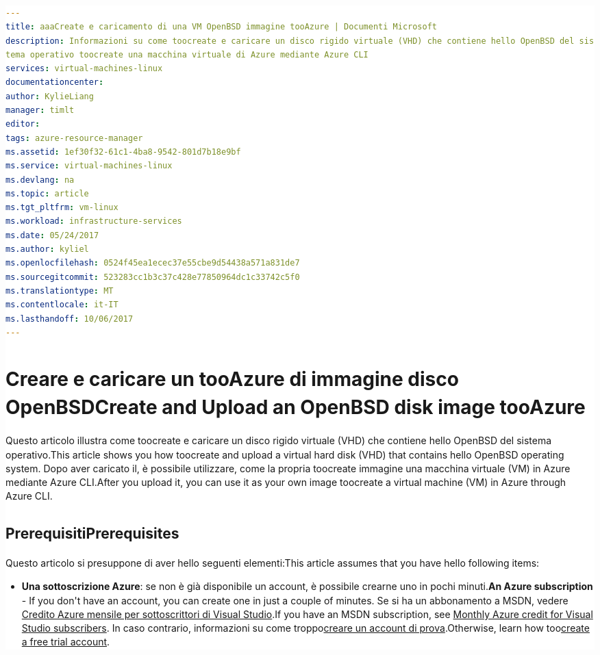 ```yaml
---
title: aaaCreate e caricamento di una VM OpenBSD immagine tooAzure | Documenti Microsoft
description: Informazioni su come toocreate e caricare un disco rigido virtuale (VHD) che contiene hello OpenBSD del sistema operativo toocreate una macchina virtuale di Azure mediante Azure CLI
services: virtual-machines-linux
documentationcenter: 
author: KylieLiang
manager: timlt
editor: 
tags: azure-resource-manager
ms.assetid: 1ef30f32-61c1-4ba8-9542-801d7b18e9bf
ms.service: virtual-machines-linux
ms.devlang: na
ms.topic: article
ms.tgt_pltfrm: vm-linux
ms.workload: infrastructure-services
ms.date: 05/24/2017
ms.author: kyliel
ms.openlocfilehash: 0524f45ea1ecec37e55cbe9d54438a571a831de7
ms.sourcegitcommit: 523283cc1b3c37c428e77850964dc1c33742c5f0
ms.translationtype: MT
ms.contentlocale: it-IT
ms.lasthandoff: 10/06/2017
---
```

# <a name="create-and-upload-an-openbsd-disk-image-tooazure"></a><span data-ttu-id="7f8d4-103">Creare e caricare un tooAzure di immagine disco OpenBSD</span><span class="sxs-lookup"><span data-stu-id="7f8d4-103">Create and Upload an OpenBSD disk image tooAzure</span></span>
<span data-ttu-id="7f8d4-104">Questo articolo illustra come toocreate e caricare un disco rigido virtuale (VHD) che contiene hello OpenBSD del sistema operativo.</span><span class="sxs-lookup"><span data-stu-id="7f8d4-104">This article shows you how toocreate and upload a virtual hard disk (VHD) that contains hello OpenBSD operating system.</span></span> <span data-ttu-id="7f8d4-105">Dopo aver caricato il, è possibile utilizzare, come la propria toocreate immagine una macchina virtuale (VM) in Azure mediante Azure CLI.</span><span class="sxs-lookup"><span data-stu-id="7f8d4-105">After you upload it, you can use it as your own image toocreate a virtual machine (VM) in Azure through Azure CLI.</span></span>


## <a name="prerequisites"></a><span data-ttu-id="7f8d4-106">Prerequisiti</span><span class="sxs-lookup"><span data-stu-id="7f8d4-106">Prerequisites</span></span>
<span data-ttu-id="7f8d4-107">Questo articolo si presuppone di aver hello seguenti elementi:</span><span class="sxs-lookup"><span data-stu-id="7f8d4-107">This article assumes that you have hello following items:</span></span>

* <span data-ttu-id="7f8d4-108">**Una sottoscrizione Azure**: se non è già disponibile un account, è possibile crearne uno in pochi minuti.</span><span class="sxs-lookup"><span data-stu-id="7f8d4-108">**An Azure subscription** - If you don't have an account, you can create one in just a couple of minutes.</span></span> <span data-ttu-id="7f8d4-109">Se si ha un abbonamento a MSDN, vedere [Credito Azure mensile per sottoscrittori di Visual Studio](https://azure.microsoft.com/pricing/member-offers/msdn-benefits-details/).</span><span class="sxs-lookup"><span data-stu-id="7f8d4-109">If you have an MSDN subscription, see [Monthly Azure credit for Visual Studio subscribers](https://azure.microsoft.com/pricing/member-offers/msdn-benefits-details/).</span></span> <span data-ttu-id="7f8d4-110">In caso contrario, informazioni su come troppo[creare un account di prova](https://azure.microsoft.com/pricing/free-trial/).</span><span class="sxs-lookup"><span data-stu-id="7f8d4-110">Otherwise, learn how too[create a free trial account](https://azure.microsoft.com/pricing/free-trial/).</span></span>  